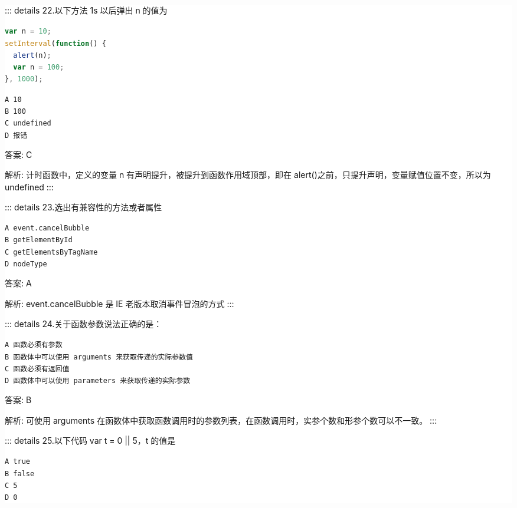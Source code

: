 
::: details 22.以下方法 1s 以后弹出 n 的值为

```js
var n = 10;
setInterval(function() {
  alert(n);
  var n = 100;
}, 1000);
```

```
A 10
B 100
C undefined
D 报错
```

答案: C

解析:
计时函数中，定义的变量 n 有声明提升，被提升到函数作用域顶部，即在 alert()之前，只提升声明，变量赋值位置不变，所以为 undefined
:::


::: details 23.选出有兼容性的方法或者属性

```
A event.cancelBubble
B getElementById
C getElementsByTagName
D nodeType
```

答案: A

解析: event.cancelBubble 是 IE 老版本取消事件冒泡的方式
:::



::: details 24.关于函数参数说法正确的是：

```
A 函数必须有参数
B 函数体中可以使用 arguments 来获取传递的实际参数值
C 函数必须有返回值
D 函数体中可以使用 parameters 来获取传递的实际参数
```

答案: B

解析: 可使用 arguments 在函数体中获取函数调用时的参数列表，在函数调用时，实参个数和形参个数可以不一致。
:::



::: details 25.以下代码 var t = 0 || 5，t 的值是

```
A true
B false
C 5
D 0
```
